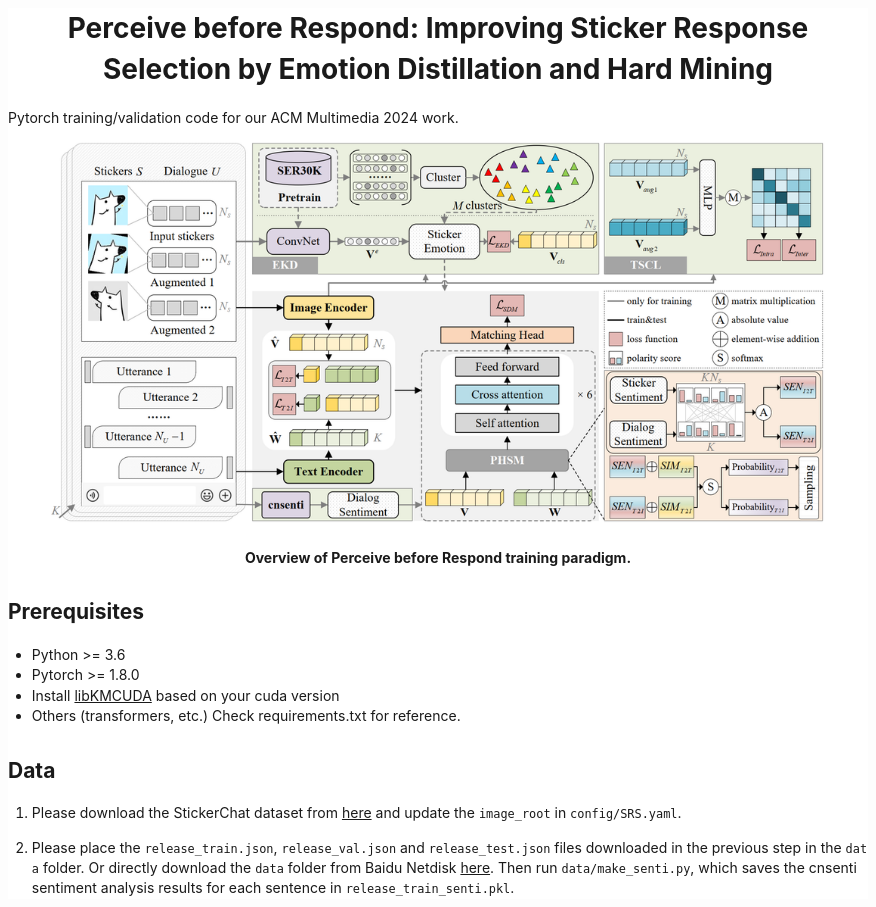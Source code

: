 <div align="center">

# Perceive before Respond: Improving Sticker Response Selection by Emotion Distillation and Hard Mining

</div>

Pytorch training/validation code for our ACM Multimedia 2024 work.

<p align="center">
<img src="./pipeline.png" alt="drawing" width="90%" height="90%"/>
    <h4 align="center">Overview of Perceive before Respond training paradigm.</h4>
</p>



## Prerequisites

- Python >= 3.6
- Pytorch >= 1.8.0
- Install [libKMCUDA](https://github.com/src-d/kmcuda) based on your cuda version
- Others (transformers, etc.) Check requirements.txt for reference.


## Data 
1.  Please download the StickerChat dataset from [here](https://github.com/gsh199449/stickerchat) and update the `image_root` in `config/SRS.yaml`.

2. Please place the `release_train.json`, `release_val.json` and `release_test.json` files downloaded in the previous step in the `data` folder. Or directly download the `data` folder from Baidu Netdisk [here](https://pan.baidu.com/s/1AQYkYP8OgbNC8cXYsdhPSQ?pwd=wc6i). Then run `data/make_senti.py`, which saves the cnsenti sentiment analysis results for each sentence in `release_train_senti.pkl`.
